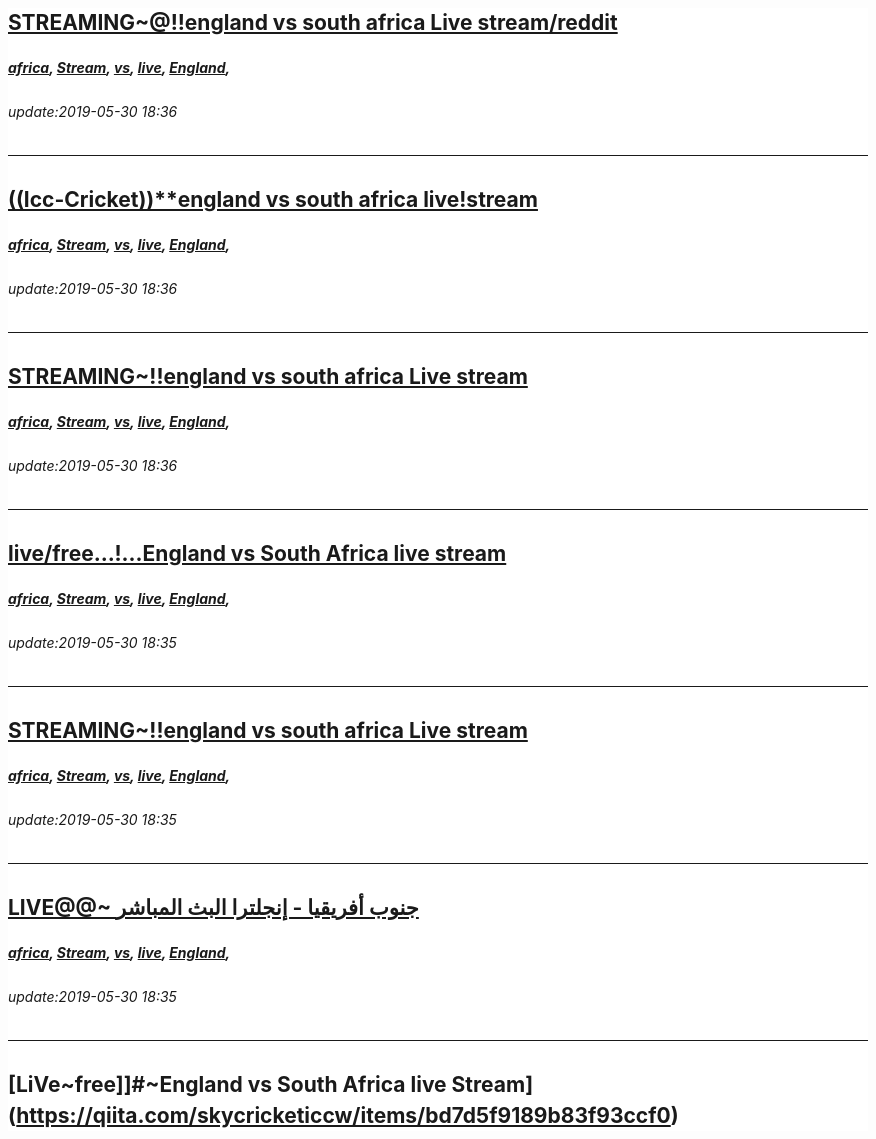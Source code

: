 ## [STREAMING~@!!england vs south africa Live stream/reddit](https://qiita.com/southafrica-vs-england-Live/items/3b01701cf8ecd68b5c71)
##### [africa](https://qiita.com/tags/africa), [Stream](https://qiita.com/tags/Stream), [vs](https://qiita.com/tags/vs), [live](https://qiita.com/tags/live), [England](https://qiita.com/tags/England), 
###### update:2019-05-30 18:36
---
## [((Icc-Cricket))**england vs south africa live!stream](https://qiita.com/southafrica-vs-england-Live/items/ad9e6baa1f7db1c13b2f)
##### [africa](https://qiita.com/tags/africa), [Stream](https://qiita.com/tags/Stream), [vs](https://qiita.com/tags/vs), [live](https://qiita.com/tags/live), [England](https://qiita.com/tags/England), 
###### update:2019-05-30 18:36
---
## [STREAMING~!!england vs south africa Live stream](https://qiita.com/Icc-World-Cup/items/d3b8f0ae4906b99a865a)
##### [africa](https://qiita.com/tags/africa), [Stream](https://qiita.com/tags/Stream), [vs](https://qiita.com/tags/vs), [live](https://qiita.com/tags/live), [England](https://qiita.com/tags/England), 
###### update:2019-05-30 18:36
---
## [live/free...!...England vs South Africa live stream](https://qiita.com/Icc-World-Cup/items/d7abcf81ed1acb4c4380)
##### [africa](https://qiita.com/tags/africa), [Stream](https://qiita.com/tags/Stream), [vs](https://qiita.com/tags/vs), [live](https://qiita.com/tags/live), [England](https://qiita.com/tags/England), 
###### update:2019-05-30 18:35
---
## [STREAMING~!!england vs south africa Live stream](https://qiita.com/Icc-World-Cup-2019/items/007221badd151a059713)
##### [africa](https://qiita.com/tags/africa), [Stream](https://qiita.com/tags/Stream), [vs](https://qiita.com/tags/vs), [live](https://qiita.com/tags/live), [England](https://qiita.com/tags/England), 
###### update:2019-05-30 18:35
---
## [LIVE@@~ جنوب أفريقيا - إنجلترا البث المباشر](https://qiita.com/Icc-World-Cup-2019/items/f5c46a4ade9a702649ea)
##### [africa](https://qiita.com/tags/africa), [Stream](https://qiita.com/tags/Stream), [vs](https://qiita.com/tags/vs), [live](https://qiita.com/tags/live), [England](https://qiita.com/tags/England), 
###### update:2019-05-30 18:35
---
## [LiVe~free]]#~England vs South Africa live Stream](https://qiita.com/skycricketiccw/items/bd7d5f9189b83f93ccf0)